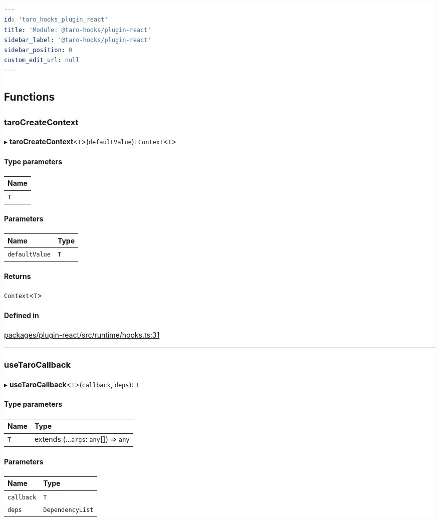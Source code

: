 ```yaml
---
id: 'taro_hooks_plugin_react'
title: 'Module: @taro-hooks/plugin-react'
sidebar_label: '@taro-hooks/plugin-react'
sidebar_position: 0
custom_edit_url: null
---
```


## Functions

### taroCreateContext

▸ **taroCreateContext**<`T`\>(`defaultValue`): `Context`<`T`\>

#### Type parameters

| Name |
| :--- |
| `T`  |

#### Parameters

| Name           | Type |
| :------------- | :--- |
| `defaultValue` | `T`  |

#### Returns

`Context`<`T`\>

#### Defined in

[packages/plugin-react/src/runtime/hooks.ts:31](https://github.com/innocces/taro-hooks/blob/next/packages/plugin-react/src/runtime/hooks.ts#L31)

---

### useTaroCallback

▸ **useTaroCallback**<`T`\>(`callback`, `deps`): `T`

#### Type parameters

| Name | Type                                  |
| :--- | :------------------------------------ |
| `T`  | extends (...`args`: `any`[]) => `any` |

#### Parameters

| Name       | Type             |
| :--------- | :--------------- |
| `callback` | `T`              |
| `deps`     | `DependencyList` |
